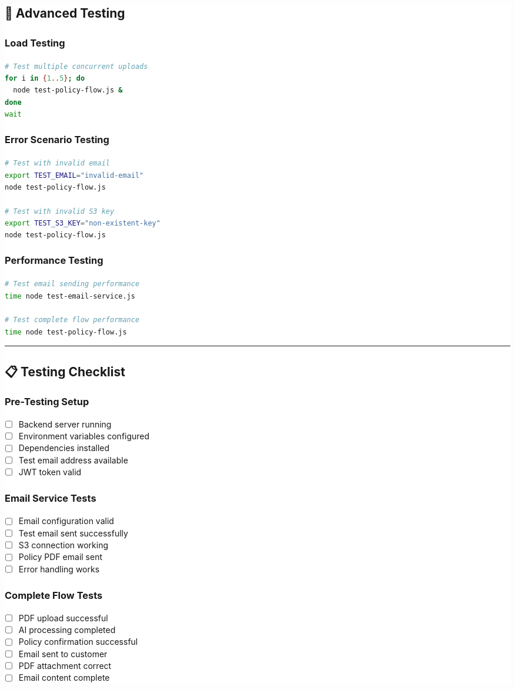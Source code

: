 ## 🔧 **Advanced Testing**

### **Load Testing**
```bash
# Test multiple concurrent uploads
for i in {1..5}; do
  node test-policy-flow.js &
done
wait
```

### **Error Scenario Testing**
```bash
# Test with invalid email
export TEST_EMAIL="invalid-email"
node test-policy-flow.js

# Test with invalid S3 key
export TEST_S3_KEY="non-existent-key"
node test-policy-flow.js
```

### **Performance Testing**
```bash
# Test email sending performance
time node test-email-service.js

# Test complete flow performance
time node test-policy-flow.js
```

---

## 📋 **Testing Checklist**

### **Pre-Testing Setup**
- [ ] Backend server running
- [ ] Environment variables configured
- [ ] Dependencies installed
- [ ] Test email address available
- [ ] JWT token valid

### **Email Service Tests**
- [ ] Email configuration valid
- [ ] Test email sent successfully
- [ ] S3 connection working
- [ ] Policy PDF email sent
- [ ] Error handling works

### **Complete Flow Tests**
- [ ] PDF upload successful
- [ ] AI processing completed
- [ ] Policy confirmation successful
- [ ] Email sent to customer
- [ ] PDF attachment correct
- [ ] Email content complete
